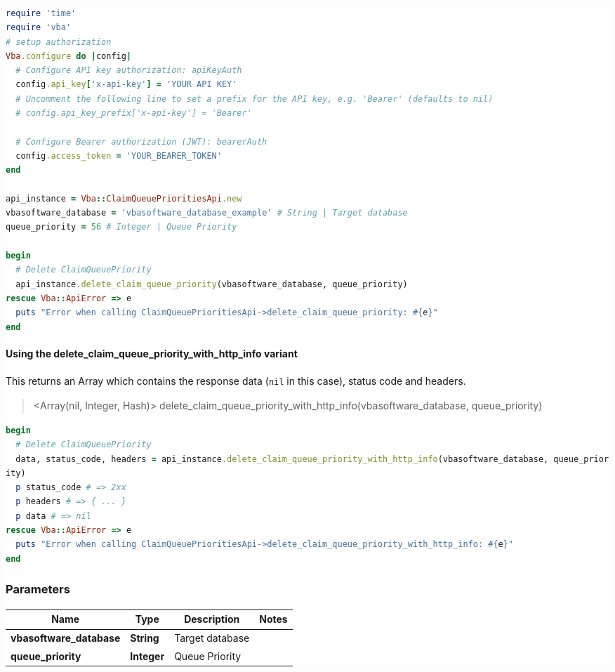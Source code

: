 ```ruby
require 'time'
require 'vba'
# setup authorization
Vba.configure do |config|
  # Configure API key authorization: apiKeyAuth
  config.api_key['x-api-key'] = 'YOUR API KEY'
  # Uncomment the following line to set a prefix for the API key, e.g. 'Bearer' (defaults to nil)
  # config.api_key_prefix['x-api-key'] = 'Bearer'

  # Configure Bearer authorization (JWT): bearerAuth
  config.access_token = 'YOUR_BEARER_TOKEN'
end

api_instance = Vba::ClaimQueuePrioritiesApi.new
vbasoftware_database = 'vbasoftware_database_example' # String | Target database
queue_priority = 56 # Integer | Queue Priority

begin
  # Delete ClaimQueuePriority
  api_instance.delete_claim_queue_priority(vbasoftware_database, queue_priority)
rescue Vba::ApiError => e
  puts "Error when calling ClaimQueuePrioritiesApi->delete_claim_queue_priority: #{e}"
end
```

#### Using the delete_claim_queue_priority_with_http_info variant

This returns an Array which contains the response data (`nil` in this case), status code and headers.

> <Array(nil, Integer, Hash)> delete_claim_queue_priority_with_http_info(vbasoftware_database, queue_priority)

```ruby
begin
  # Delete ClaimQueuePriority
  data, status_code, headers = api_instance.delete_claim_queue_priority_with_http_info(vbasoftware_database, queue_priority)
  p status_code # => 2xx
  p headers # => { ... }
  p data # => nil
rescue Vba::ApiError => e
  puts "Error when calling ClaimQueuePrioritiesApi->delete_claim_queue_priority_with_http_info: #{e}"
end
```

### Parameters

| Name | Type | Description | Notes |
| ---- | ---- | ----------- | ----- |
| **vbasoftware_database** | **String** | Target database |  |
| **queue_priority** | **Integer** | Queue Priority |  |
